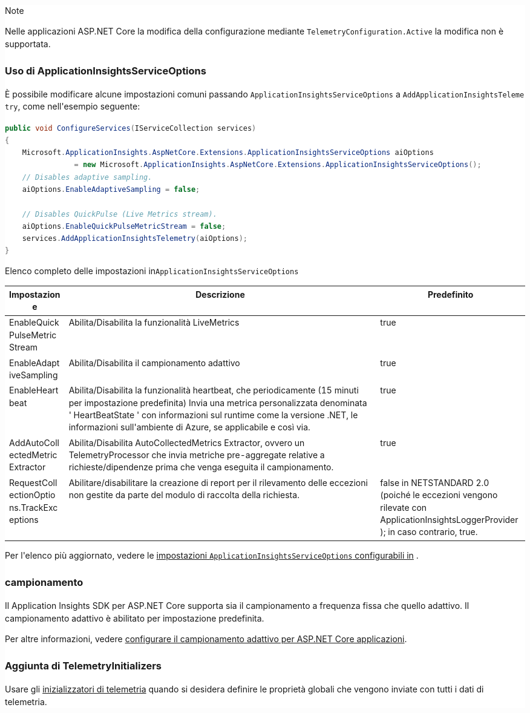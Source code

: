 > [!NOTE]
> Nelle applicazioni ASP.NET Core la modifica della configurazione mediante `TelemetryConfiguration.Active` la modifica non è supportata.

### <a name="using-applicationinsightsserviceoptions"></a>Uso di ApplicationInsightsServiceOptions

È possibile modificare alcune impostazioni comuni passando `ApplicationInsightsServiceOptions` a `AddApplicationInsightsTelemetry`, come nell'esempio seguente:

```csharp
public void ConfigureServices(IServiceCollection services)
{
    Microsoft.ApplicationInsights.AspNetCore.Extensions.ApplicationInsightsServiceOptions aiOptions
                = new Microsoft.ApplicationInsights.AspNetCore.Extensions.ApplicationInsightsServiceOptions();
    // Disables adaptive sampling.
    aiOptions.EnableAdaptiveSampling = false;

    // Disables QuickPulse (Live Metrics stream).
    aiOptions.EnableQuickPulseMetricStream = false;
    services.AddApplicationInsightsTelemetry(aiOptions);
}
```

Elenco completo delle impostazioni in`ApplicationInsightsServiceOptions`

|Impostazione | Descrizione | Predefinito
|---------------|-------|-------
|EnableQuickPulseMetricStream | Abilita/Disabilita la funzionalità LiveMetrics | true
|EnableAdaptiveSampling | Abilita/Disabilita il campionamento adattivo | true
|EnableHeartbeat | Abilita/Disabilita la funzionalità heartbeat, che periodicamente (15 minuti per impostazione predefinita) Invia una metrica personalizzata denominata ' HeartBeatState ' con informazioni sul runtime come la versione .NET, le informazioni sull'ambiente di Azure, se applicabile e così via. | true
|AddAutoCollectedMetricExtractor | Abilita/Disabilita AutoCollectedMetrics Extractor, ovvero un TelemetryProcessor che invia metriche pre-aggregate relative a richieste/dipendenze prima che venga eseguita il campionamento. | true
|RequestCollectionOptions.TrackExceptions | Abilitare/disabilitare la creazione di report per il rilevamento delle eccezioni non gestite da parte del modulo di raccolta della richiesta. | false in NETSTANDARD 2.0 (poiché le eccezioni vengono rilevate con ApplicationInsightsLoggerProvider); in caso contrario, true.

Per l'elenco più aggiornato, vedere le [impostazioni `ApplicationInsightsServiceOptions` configurabili in](https://github.com/microsoft/ApplicationInsights-aspnetcore/blob/develop/src/Shared/Extensions/ApplicationInsightsServiceOptions.cs) .

### <a name="sampling"></a>campionamento

Il Application Insights SDK per ASP.NET Core supporta sia il campionamento a frequenza fissa che quello adattivo. Il campionamento adattivo è abilitato per impostazione predefinita. 

Per altre informazioni, vedere [configurare il campionamento adattivo per ASP.NET Core applicazioni](../../azure-monitor/app/sampling.md#configuring-adaptive-sampling-for-aspnet-core-applications).

### <a name="adding-telemetryinitializers"></a>Aggiunta di TelemetryInitializers

Usare gli [inizializzatori di telemetria](https://docs.microsoft.com/azure/azure-monitor/app/api-filtering-sampling#add-properties-itelemetryinitializer) quando si desidera definire le proprietà globali che vengono inviate con tutti i dati di telemetria.
